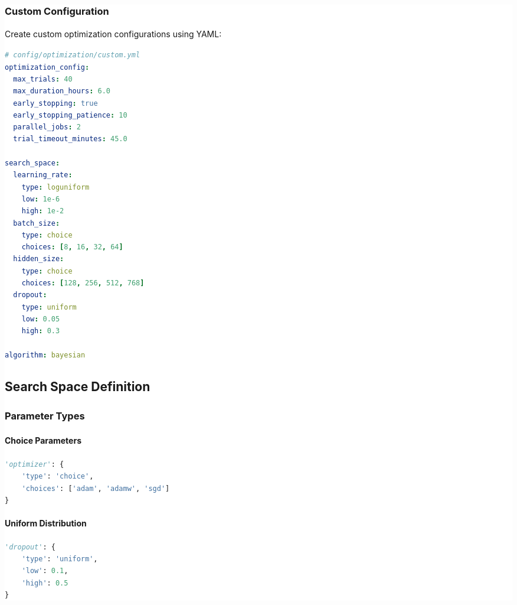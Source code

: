 ### Custom Configuration

Create custom optimization configurations using YAML:

```yaml
# config/optimization/custom.yml
optimization_config:
  max_trials: 40
  max_duration_hours: 6.0
  early_stopping: true
  early_stopping_patience: 10
  parallel_jobs: 2
  trial_timeout_minutes: 45.0

search_space:
  learning_rate:
    type: loguniform
    low: 1e-6
    high: 1e-2
  batch_size:
    type: choice
    choices: [8, 16, 32, 64]
  hidden_size:
    type: choice
    choices: [128, 256, 512, 768]
  dropout:
    type: uniform
    low: 0.05
    high: 0.3

algorithm: bayesian
```

## Search Space Definition

### Parameter Types

#### Choice Parameters
```python
'optimizer': {
    'type': 'choice',
    'choices': ['adam', 'adamw', 'sgd']
}
```

#### Uniform Distribution
```python
'dropout': {
    'type': 'uniform',
    'low': 0.1,
    'high': 0.5
}
```

